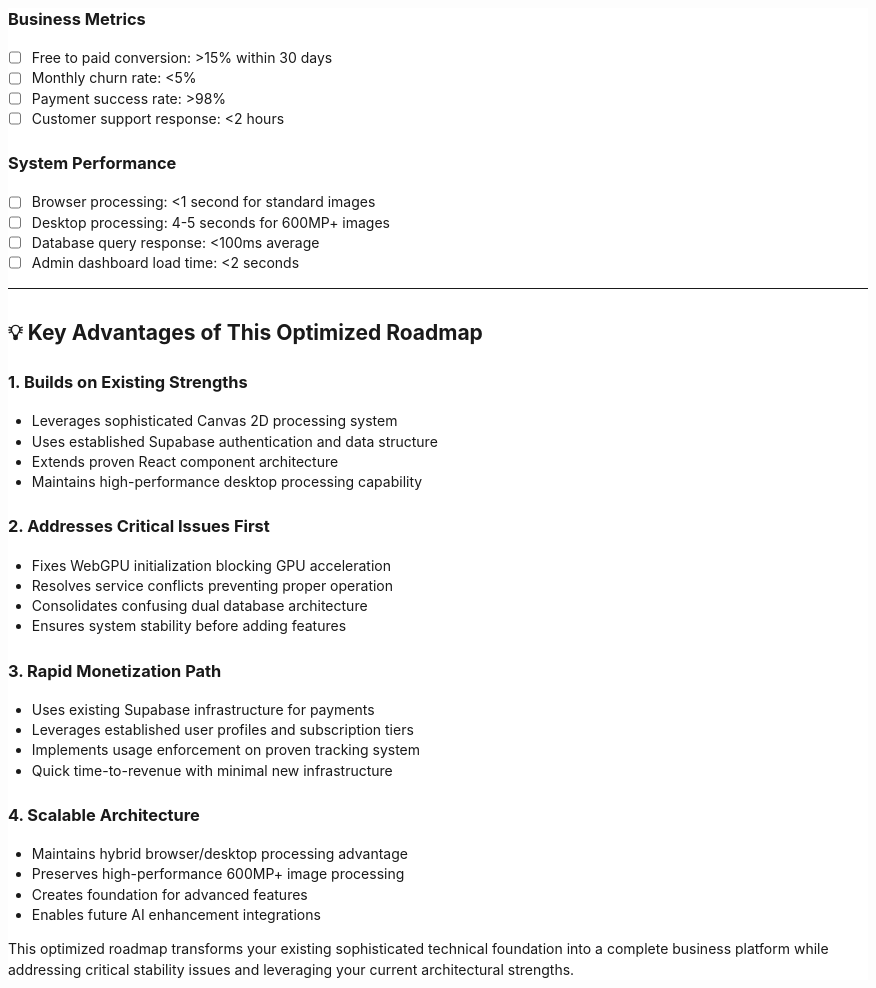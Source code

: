 ### **Business Metrics**
- [ ] Free to paid conversion: >15% within 30 days
- [ ] Monthly churn rate: <5%
- [ ] Payment success rate: >98%
- [ ] Customer support response: <2 hours

### **System Performance**
- [ ] Browser processing: <1 second for standard images
- [ ] Desktop processing: 4-5 seconds for 600MP+ images
- [ ] Database query response: <100ms average
- [ ] Admin dashboard load time: <2 seconds

---

## 💡 Key Advantages of This Optimized Roadmap

### **1. Builds on Existing Strengths**
- Leverages sophisticated Canvas 2D processing system
- Uses established Supabase authentication and data structure
- Extends proven React component architecture
- Maintains high-performance desktop processing capability

### **2. Addresses Critical Issues First**
- Fixes WebGPU initialization blocking GPU acceleration
- Resolves service conflicts preventing proper operation
- Consolidates confusing dual database architecture
- Ensures system stability before adding features

### **3. Rapid Monetization Path**
- Uses existing Supabase infrastructure for payments
- Leverages established user profiles and subscription tiers
- Implements usage enforcement on proven tracking system
- Quick time-to-revenue with minimal new infrastructure

### **4. Scalable Architecture**
- Maintains hybrid browser/desktop processing advantage
- Preserves high-performance 600MP+ image processing
- Creates foundation for advanced features
- Enables future AI enhancement integrations

This optimized roadmap transforms your existing sophisticated technical foundation into a complete business platform while addressing critical stability issues and leveraging your current architectural strengths. 